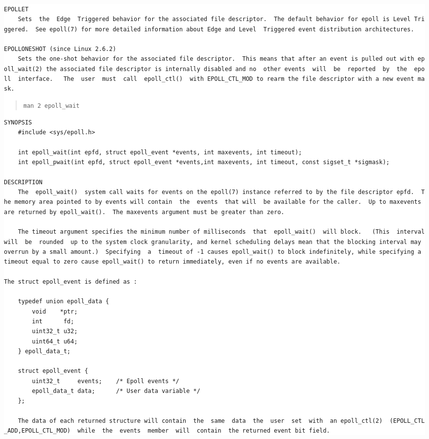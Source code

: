 ```
EPOLLET
	Sets  the  Edge  Triggered behavior for the associated file descriptor.  The default behavior for epoll is Level Triggered.  See epoll(7) for more detailed information about Edge and Level  Triggered event distribution architectures.

EPOLLONESHOT (since Linux 2.6.2)
	Sets the one-shot behavior for the associated file descriptor.  This means that after an event is pulled out with epoll_wait(2) the associated file descriptor is internally disabled and no  other events  will  be  reported  by  the  epoll  interface.   The  user  must  call  epoll_ctl()  with EPOLL_CTL_MOD to rearm the file descriptor with a new event mask.
```



>`man 2 epoll_wait`

```
SYNOPSIS
	#include <sys/epoll.h>

	int epoll_wait(int epfd, struct epoll_event *events, int maxevents, int timeout);
	int epoll_pwait(int epfd, struct epoll_event *events,int maxevents, int timeout, const sigset_t *sigmask);

DESCRIPTION
	The  epoll_wait()  system call waits for events on the epoll(7) instance referred to by the file descriptor epfd.  The memory area pointed to by events will contain  the  events  that will  be available for the caller.  Up to maxevents are returned by epoll_wait().  The maxevents argument must be greater than zero.

	The timeout argument specifies the minimum number of milliseconds  that  epoll_wait()  will block.   (This  interval  will  be  rounded  up to the system clock granularity, and kernel scheduling delays mean that the blocking interval may overrun by a small amount.)  Specifying  a  timeout of -1 causes epoll_wait() to block indefinitely, while specifying a timeout equal to zero cause epoll_wait() to return immediately, even if no events are available.

The struct epoll_event is defined as :

    typedef union epoll_data {
        void    *ptr;
        int      fd;
        uint32_t u32;
        uint64_t u64;
    } epoll_data_t;

    struct epoll_event {
        uint32_t     events;    /* Epoll events */
        epoll_data_t data;      /* User data variable */
    };

	The data of each returned structure will contain  the  same  data  the  user  set  with  an epoll_ctl(2)  (EPOLL_CTL_ADD,EPOLL_CTL_MOD)  while  the  events  member  will  contain  the returned event bit field.
```
